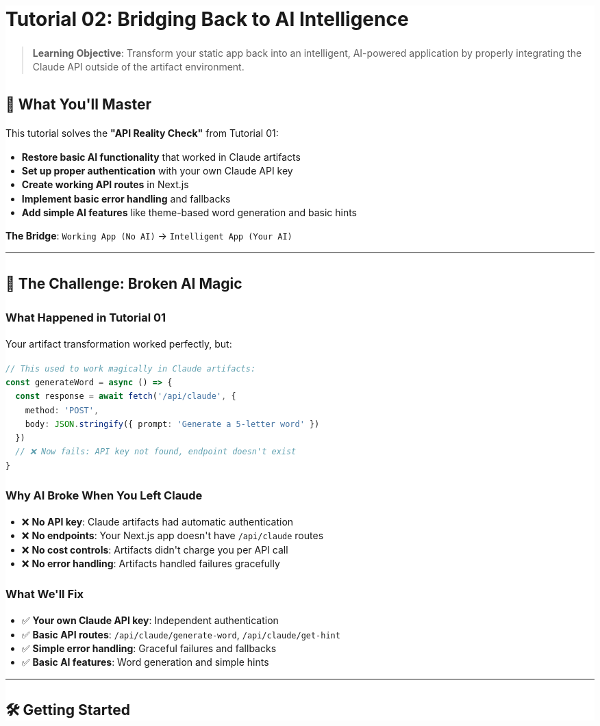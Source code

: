 # Tutorial 02: Bridging Back to AI Intelligence

> **Learning Objective**: Transform your static app back into an intelligent, AI-powered application by properly integrating the Claude API outside of the artifact environment.

## 🎯 What You'll Master

This tutorial solves the **"API Reality Check"** from Tutorial 01:
- **Restore basic AI functionality** that worked in Claude artifacts
- **Set up proper authentication** with your own Claude API key
- **Create working API routes** in Next.js
- **Implement basic error handling** and fallbacks
- **Add simple AI features** like theme-based word generation and basic hints

**The Bridge**: `Working App (No AI)` → `Intelligent App (Your AI)`

---

## 🚨 The Challenge: Broken AI Magic

### **What Happened in Tutorial 01**
Your artifact transformation worked perfectly, but:

```typescript
// This used to work magically in Claude artifacts:
const generateWord = async () => {
  const response = await fetch('/api/claude', {
    method: 'POST',
    body: JSON.stringify({ prompt: 'Generate a 5-letter word' })
  })
  // ❌ Now fails: API key not found, endpoint doesn't exist
}
```

### **Why AI Broke When You Left Claude**
- ❌ **No API key**: Claude artifacts had automatic authentication
- ❌ **No endpoints**: Your Next.js app doesn't have `/api/claude` routes
- ❌ **No cost controls**: Artifacts didn't charge you per API call
- ❌ **No error handling**: Artifacts handled failures gracefully

### **What We'll Fix**
- ✅ **Your own Claude API key**: Independent authentication
- ✅ **Basic API routes**: `/api/claude/generate-word`, `/api/claude/get-hint`
- ✅ **Simple error handling**: Graceful failures and fallbacks
- ✅ **Basic AI features**: Word generation and simple hints

---

## 🛠️ Getting Started
